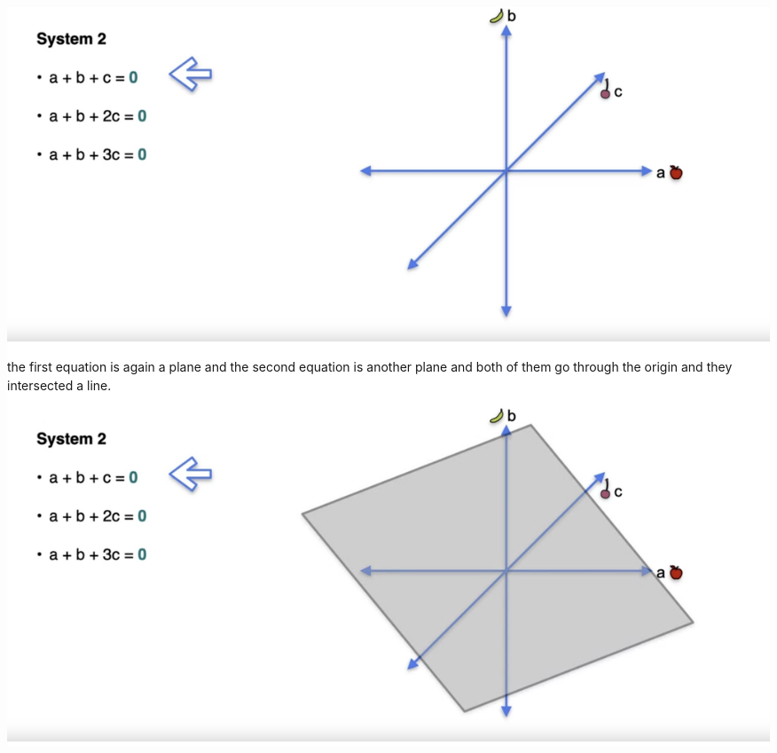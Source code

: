 <img src="./images/Screenshot_2023-02-24_at_10.48.58_PM.png" width="100%" />

the first equation is again a plane and the second equation is another plane and both of them go through the origin and they intersected a line. 

<img src="./images/Screenshot_2023-02-24_at_10.49.14_PM.png" width="100%" />
